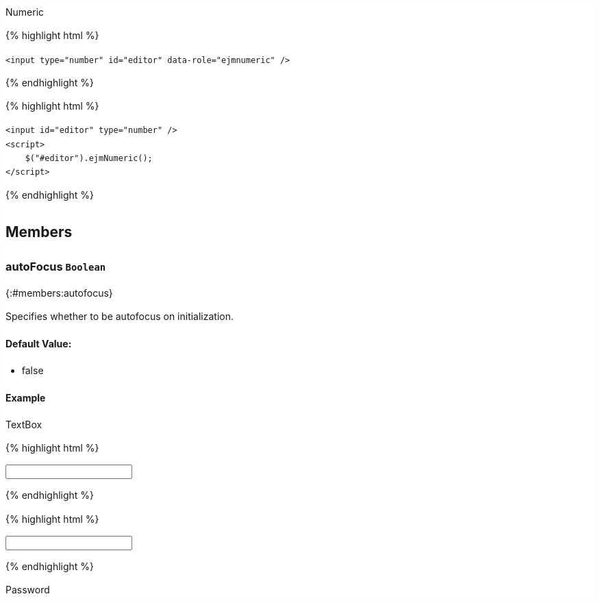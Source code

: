 Numeric

{% highlight html %}

 
    <input type="number" id="editor" data-role="ejmnumeric" />


{% endhighlight %}



{% highlight html %}

 
    <input id="editor" type="number" />
    <script>
        $("#editor").ejmNumeric();
    </script>


{% endhighlight %}


## Members


### autoFocus `Boolean`
{:#members:autofocus}

Specifies whether to be autofocus on initialization.

#### Default Value:

* false

#### Example

TextBox

{% highlight html %}

   
 <input id="textbox" data-role="ejmtextbox" data-ej-autofocus="true" />


{% endhighlight %}



{% highlight html %}

  
   <input id="textbox" />
    <script>
        //Create the textbox
        $("#textbox").ejmTextBox({ autoFocus: true });
    </script>


{% endhighlight %}

Password
